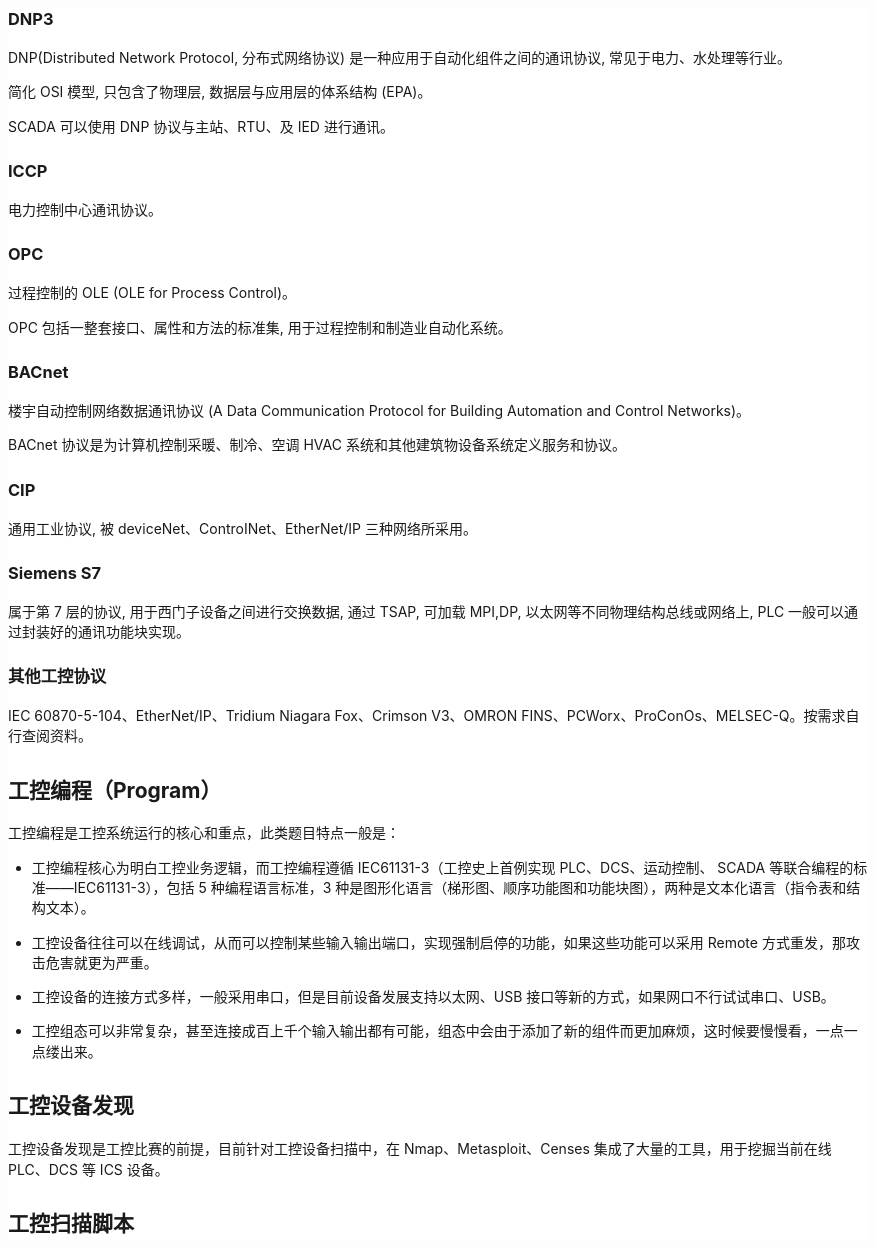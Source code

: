 ### **DNP3**

DNP(Distributed Network Protocol, 分布式网络协议) 是一种应用于自动化组件之间的通讯协议, 常见于电力、水处理等行业。

简化 OSI 模型, 只包含了物理层, 数据层与应用层的体系结构 (EPA)。

SCADA 可以使用 DNP 协议与主站、RTU、及 IED 进行通讯。  

### **ICCP**

电力控制中心通讯协议。  

### **OPC**

过程控制的 OLE (OLE for Process Control)。

OPC 包括一整套接口、属性和方法的标准集, 用于过程控制和制造业自动化系统。  

### **BACnet**

楼宇自动控制网络数据通讯协议 (A Data Communication Protocol for Building Automation and Control Networks)。

BACnet 协议是为计算机控制采暖、制冷、空调 HVAC 系统和其他建筑物设备系统定义服务和协议。

### **CIP**

通用工业协议, 被 deviceNet、ControINet、EtherNet/IP 三种网络所采用。

### **Siemens S7**

属于第 7 层的协议, 用于西门子设备之间进行交换数据, 通过 TSAP, 可加载 MPI,DP, 以太网等不同物理结构总线或网络上, PLC 一般可以通过封装好的通讯功能块实现。

### **其他工控协议**

IEC 60870-5-104、EtherNet/IP、Tridium Niagara Fox、Crimson V3、OMRON FINS、PCWorx、ProConOs、MELSEC-Q。按需求自行查阅资料。

**工控编程（Program）**
-----------------

工控编程是工控系统运行的核心和重点，此类题目特点一般是：

*   工控编程核心为明白工控业务逻辑，而工控编程遵循 IEC61131-3（工控史上首例实现 PLC、DCS、运动控制、 SCADA 等联合编程的标准——IEC61131-3），包括 5 种编程语言标准，3 种是图形化语言（梯形图、顺序功能图和功能块图），两种是文本化语言（指令表和结构文本）。
    
*   工控设备往往可以在线调试，从而可以控制某些输入输出端口，实现强制启停的功能，如果这些功能可以采用 Remote 方式重发，那攻击危害就更为严重。
    
*   工控设备的连接方式多样，一般采用串口，但是目前设备发展支持以太网、USB 接口等新的方式，如果网口不行试试串口、USB。
    
*   工控组态可以非常复杂，甚至连接成百上千个输入输出都有可能，组态中会由于添加了新的组件而更加麻烦，这时候要慢慢看，一点一点缕出来。
    

**工控设备发现**
----------

工控设备发现是工控比赛的前提，目前针对工控设备扫描中，在 Nmap、Metasploit、Censes 集成了大量的工具，用于挖掘当前在线 PLC、DCS 等 ICS 设备。

**工控扫描脚本**
----------
